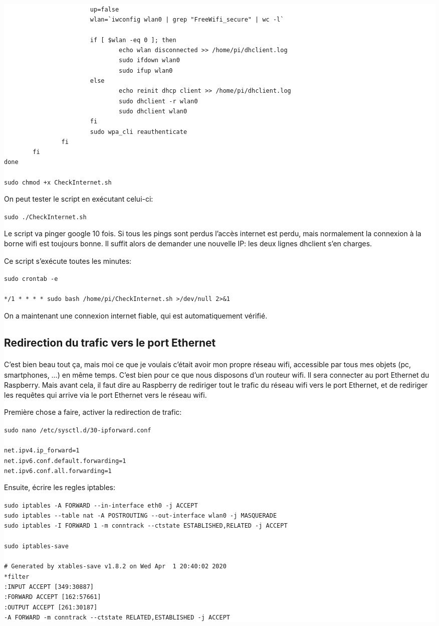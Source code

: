 ```
                        up=false
                        wlan=`iwconfig wlan0 | grep "FreeWifi_secure" | wc -l`

                        if [ $wlan -eq 0 ]; then
                                echo wlan disconnected >> /home/pi/dhclient.log
                                sudo ifdown wlan0
                                sudo ifup wlan0
                        else
                                echo reinit dhcp client >> /home/pi/dhclient.log
                                sudo dhclient -r wlan0
                                sudo dhclient wlan0
                        fi
                        sudo wpa_cli reauthenticate
                fi
        fi
done

sudo chmod +x CheckInternet.sh
```
On peut tester le script en exécutant celui-ci:
```
sudo ./CheckInternet.sh
```
Le script va pinger google 10 fois. Si tous les pings sont perdus l’accès internet est perdu, mais normalement la connexion à la borne wifi est toujours bonne. Il suffit alors de demander une nouvelle IP: les deux lignes dhclient s’en charges.

Ce script s’exécute toutes les minutes:
```
sudo crontab -e

*/1 * * * * sudo bash /home/pi/CheckInternet.sh >/dev/null 2>&1
```
On a maintenant une connexion internet fiable, qui est automatiquement vérifié.

## Redirection du trafic vers le port Ethernet

C’est bien beau tout ça, mais moi ce que je voulais c’était avoir mon propre réseau wifi, accessible par tous mes objets (pc, smartphones, …) en même temps. C’est bien pour ce que nous disposons d’un routeur wifi. Il sera connecter au port Ethernet du Raspberry. Mais avant cela, il faut dire au Raspberry de rediriger tout le trafic du réseau wifi vers le port Ethernet, et de rediriger les requêtes qui arrive via le port Ethernet vers le réseau wifi.

Première chose a faire, activer la redirection de trafic:
```
sudo nano /etc/sysctl.d/30-ipforward.conf

net.ipv4.ip_forward=1
net.ipv6.conf.default.forwarding=1
net.ipv6.conf.all.forwarding=1
```
Ensuite, écrire les regles iptables:
```
sudo iptables -A FORWARD --in-interface eth0 -j ACCEPT
sudo iptables --table nat -A POSTROUTING --out-interface wlan0 -j MASQUERADE
sudo iptables -I FORWARD 1 -m conntrack --ctstate ESTABLISHED,RELATED -j ACCEPT

sudo iptables-save

# Generated by xtables-save v1.8.2 on Wed Apr  1 20:40:02 2020
*filter
:INPUT ACCEPT [349:30887]
:FORWARD ACCEPT [162:57661]
:OUTPUT ACCEPT [261:30187]
-A FORWARD -m conntrack --ctstate RELATED,ESTABLISHED -j ACCEPT
```